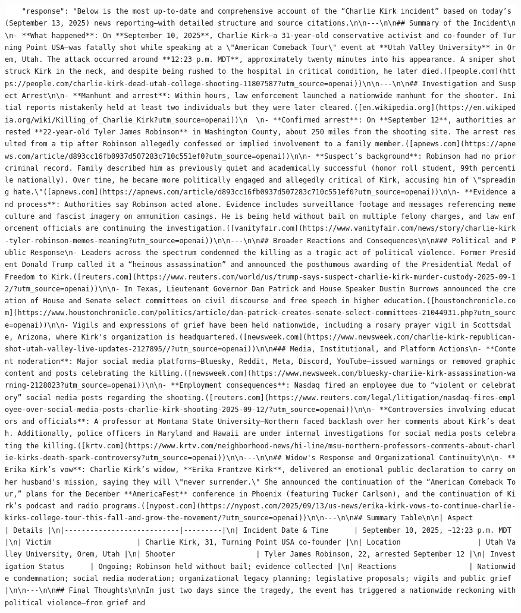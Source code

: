         "response": "Below is the most up-to-date and comprehensive account of the “Charlie Kirk incident” based on today’s (September 13, 2025) news reporting—with detailed structure and source citations.\n\n---\n\n## Summary of the Incident\n\n- **What happened**: On **September 10, 2025**, Charlie Kirk—a 31‑year‑old conservative activist and co‑founder of Turning Point USA—was fatally shot while speaking at a \"American Comeback Tour\" event at **Utah Valley University** in Orem, Utah. The attack occurred around **12:23 p.m. MDT**, approximately twenty minutes into his appearance. A sniper shot struck Kirk in the neck, and despite being rushed to the hospital in critical condition, he later died.([people.com](https://people.com/charlie-kirk-dead-utah-college-shooting-11807587?utm_source=openai))\n\n---\n\n## Investigation and Suspect Arrest\n\n- **Manhunt and arrest**: Within hours, law enforcement launched a nationwide manhunt for the shooter. Initial reports mistakenly held at least two individuals but they were later cleared.([en.wikipedia.org](https://en.wikipedia.org/wiki/Killing_of_Charlie_Kirk?utm_source=openai))\n  \n- **Confirmed arrest**: On **September 12**, authorities arrested **22‑year‑old Tyler James Robinson** in Washington County, about 250 miles from the shooting site. The arrest resulted from a tip after Robinson allegedly confessed or implied involvement to a family member.([apnews.com](https://apnews.com/article/d893cc16fb0937d507283c710c551ef0?utm_source=openai))\n\n- **Suspect’s background**: Robinson had no prior criminal record. Family described him as previously quiet and academically successful (honor roll student, 99th percentile nationally). Over time, he became more politically engaged and allegedly critical of Kirk, accusing him of \"spreading hate.\"([apnews.com](https://apnews.com/article/d893cc16fb0937d507283c710c551ef0?utm_source=openai))\n\n- **Evidence and process**: Authorities say Robinson acted alone. Evidence includes surveillance footage and messages referencing meme culture and fascist imagery on ammunition casings. He is being held without bail on multiple felony charges, and law enforcement officials are continuing the investigation.([vanityfair.com](https://www.vanityfair.com/news/story/charlie-kirk-tyler-robinson-memes-meaning?utm_source=openai))\n\n---\n\n## Broader Reactions and Consequences\n\n### Political and Public Response\n- Leaders across the spectrum condemned the killing as a tragic act of political violence. Former President Donald Trump called it a “heinous assassination” and announced the posthumous awarding of the Presidential Medal of Freedom to Kirk.([reuters.com](https://www.reuters.com/world/us/trump-says-suspect-charlie-kirk-murder-custody-2025-09-12/?utm_source=openai))\n\n- In Texas, Lieutenant Governor Dan Patrick and House Speaker Dustin Burrows announced the creation of House and Senate select committees on civil discourse and free speech in higher education.([houstonchronicle.com](https://www.houstonchronicle.com/politics/article/dan-patrick-creates-senate-select-committees-21044931.php?utm_source=openai))\n\n- Vigils and expressions of grief have been held nationwide, including a rosary prayer vigil in Scottsdale, Arizona, where Kirk's organization is headquartered.([newsweek.com](https://www.newsweek.com/charlie-kirk-republican-shot-utah-valley-live-updates-2127895//?utm_source=openai))\n\n### Media, Institutional, and Platform Actions\n- **Content moderation**: Major social media platforms—Bluesky, Reddit, Meta, Discord, YouTube—issued warnings or removed graphic content and posts celebrating the killing.([newsweek.com](https://www.newsweek.com/bluesky-chariie-kirk-assassination-warning-2128023?utm_source=openai))\n\n- **Employment consequences**: Nasdaq fired an employee due to “violent or celebratory” social media posts regarding the shooting.([reuters.com](https://www.reuters.com/legal/litigation/nasdaq-fires-employee-over-social-media-posts-charlie-kirk-shooting-2025-09-12/?utm_source=openai))\n\n- **Controversies involving educators and officials**: A professor at Montana State University–Northern faced backlash over her comments about Kirk’s death. Additionally, police officers in Maryland and Hawaii are under internal investigations for social media posts celebrating the killing.([krtv.com](https://www.krtv.com/neighborhood-news/hi-line/msu-northern-professors-comments-about-charlie-kirks-death-spark-controversy?utm_source=openai))\n\n---\n\n## Widow's Response and Organizational Continuity\n\n- **Erika Kirk’s vow**: Charlie Kirk’s widow, **Erika Frantzve Kirk**, delivered an emotional public declaration to carry on her husband's mission, saying they will \"never surrender.\" She announced the continuation of the “American Comeback Tour,” plans for the December **AmericaFest** conference in Phoenix (featuring Tucker Carlson), and the continuation of Kirk’s podcast and radio programs.([nypost.com](https://nypost.com/2025/09/13/us-news/erika-kirk-vows-to-continue-charlie-kirks-college-tour-this-fall-and-grow-the-movement/?utm_source=openai))\n\n---\n\n## Summary Table\n\n| Aspect                     | Details |\n|---------------------------|---------|\n| Incident Date & Time      | September 10, 2025, ~12:23 p.m. MDT |\n| Victim                    | Charlie Kirk, 31, Turning Point USA co-founder |\n| Location                  | Utah Valley University, Orem, Utah |\n| Shooter                   | Tyler James Robinson, 22, arrested September 12 |\n| Investigation Status      | Ongoing; Robinson held without bail; evidence collected |\n| Reactions                 | Nationwide condemnation; social media moderation; organizational legacy planning; legislative proposals; vigils and public grief |\n\n---\n\n## Final Thoughts\n\nIn just two days since the tragedy, the event has triggered a nationwide reckoning with political violence—from grief and
